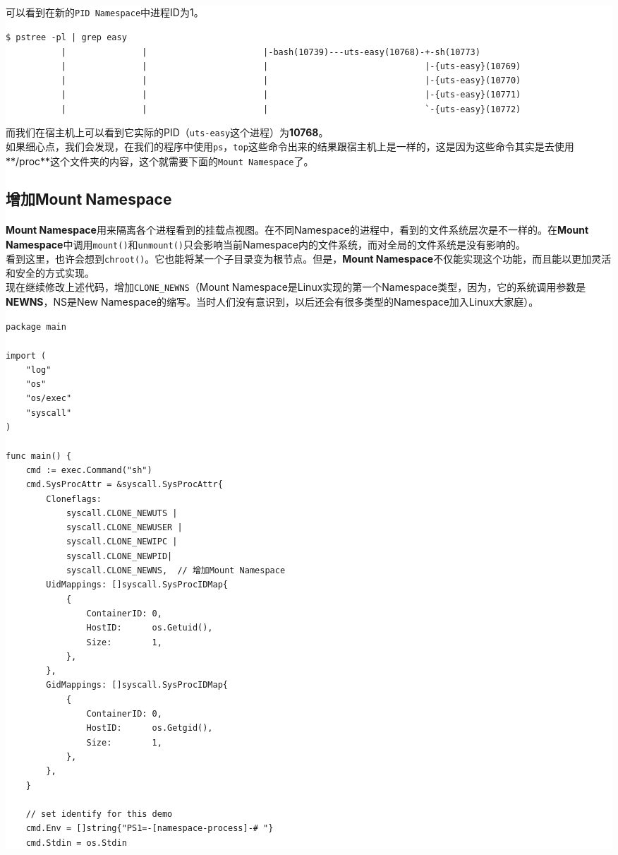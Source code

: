 ```
```
可以看到在新的`PID Namespace`中进程ID为1。
```
$ pstree -pl | grep easy
           |               |                       |-bash(10739)---uts-easy(10768)-+-sh(10773)
           |               |                       |                               |-{uts-easy}(10769)
           |               |                       |                               |-{uts-easy}(10770)
           |               |                       |                               |-{uts-easy}(10771)
           |               |                       |                               `-{uts-easy}(10772)
```
而我们在宿主机上可以看到它实际的PID（`uts-easy`这个进程）为**10768**。  
如果细心点，我们会发现，在我们的程序中使用`ps`，`top`这些命令出来的结果跟宿主机上是一样的，这是因为这些命令其实是去使用**/proc**这个文件夹的内容，这个就需要下面的`Mount Namespace`了。

## 增加Mount Namespace

**Mount Namespace**用来隔离各个进程看到的挂载点视图。在不同Namespace的进程中，看到的文件系统层次是不一样的。在**Mount Namespace**中调用`mount()`和`unmount()`只会影响当前Namespace内的文件系统，而对全局的文件系统是没有影响的。  
看到这里，也许会想到`chroot()`。它也能将某一个子目录变为根节点。但是，**Mount Namespace**不仅能实现这个功能，而且能以更加灵活和安全的方式实现。  
现在继续修改上述代码，增加`CLONE_NEWNS`（Mount Namespace是Linux实现的第一个Namespace类型，因为，它的系统调用参数是**NEWNS**，NS是New Namespace的缩写。当时人们没有意识到，以后还会有很多类型的Namespace加入Linux大家庭）。
```
package main

import (
	"log"
	"os"
	"os/exec"
	"syscall"
)

func main() {
	cmd := exec.Command("sh")
	cmd.SysProcAttr = &syscall.SysProcAttr{
		Cloneflags:
			syscall.CLONE_NEWUTS |
			syscall.CLONE_NEWUSER |
			syscall.CLONE_NEWIPC |
			syscall.CLONE_NEWPID|
			syscall.CLONE_NEWNS,  // 增加Mount Namespace
		UidMappings: []syscall.SysProcIDMap{
			{
				ContainerID: 0,
				HostID:      os.Getuid(),
				Size:        1,
			},
		},
		GidMappings: []syscall.SysProcIDMap{
			{
				ContainerID: 0,
				HostID:      os.Getgid(),
				Size:        1,
			},
		},
	}

	// set identify for this demo
	cmd.Env = []string{"PS1=-[namespace-process]-# "}
	cmd.Stdin = os.Stdin
```